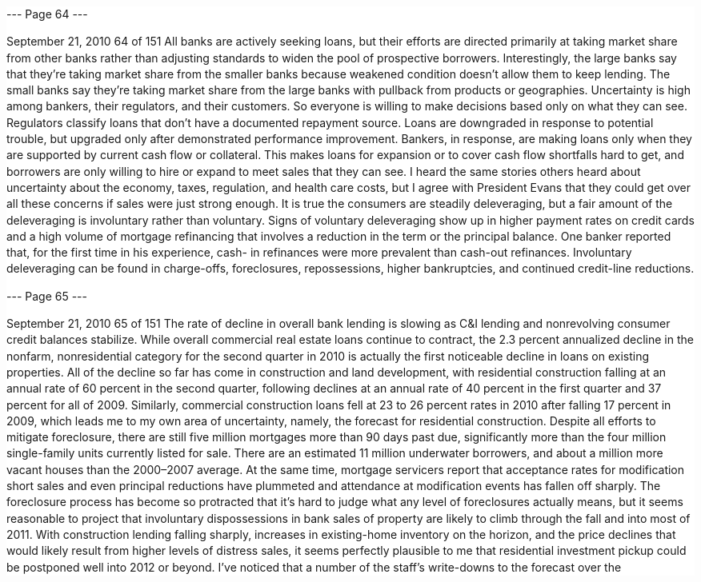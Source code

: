 --- Page 64 ---

September 21, 2010 64 of 151
All banks are actively seeking loans, but their efforts are directed primarily at taking
market share from other banks rather than adjusting standards to widen the pool of prospective
borrowers. Interestingly, the large banks say that they’re taking market share from the smaller
banks because weakened condition doesn’t allow them to keep lending. The small banks say
they’re taking market share from the large banks with pullback from products or geographies.
Uncertainty is high among bankers, their regulators, and their customers. So everyone is willing
to make decisions based only on what they can see.
Regulators classify loans that don’t have a documented repayment source. Loans are
downgraded in response to potential trouble, but upgraded only after demonstrated performance
improvement. Bankers, in response, are making loans only when they are supported by current
cash flow or collateral. This makes loans for expansion or to cover cash flow shortfalls hard to
get, and borrowers are only willing to hire or expand to meet sales that they can see. I heard the
same stories others heard about uncertainty about the economy, taxes, regulation, and health care
costs, but I agree with President Evans that they could get over all these concerns if sales were
just strong enough.
It is true the consumers are steadily deleveraging, but a fair amount of the deleveraging is
involuntary rather than voluntary. Signs of voluntary deleveraging show up in higher payment
rates on credit cards and a high volume of mortgage refinancing that involves a reduction in the
term or the principal balance. One banker reported that, for the first time in his experience, cash-
in refinances were more prevalent than cash-out refinances. Involuntary deleveraging can be
found in charge-offs, foreclosures, repossessions, higher bankruptcies, and continued credit-line
reductions.

--- Page 65 ---

September 21, 2010 65 of 151
The rate of decline in overall bank lending is slowing as C&I lending and nonrevolving
consumer credit balances stabilize. While overall commercial real estate loans continue to
contract, the 2.3 percent annualized decline in the nonfarm, nonresidential category for the
second quarter in 2010 is actually the first noticeable decline in loans on existing properties. All
of the decline so far has come in construction and land development, with residential
construction falling at an annual rate of 60 percent in the second quarter, following declines at an
annual rate of 40 percent in the first quarter and 37 percent for all of 2009. Similarly,
commercial construction loans fell at 23 to 26 percent rates in 2010 after falling 17 percent in
2009, which leads me to my own area of uncertainty, namely, the forecast for residential
construction.
Despite all efforts to mitigate foreclosure, there are still five million mortgages more than
90 days past due, significantly more than the four million single-family units currently listed for
sale. There are an estimated 11 million underwater borrowers, and about a million more vacant
houses than the 2000–2007 average. At the same time, mortgage servicers report that acceptance
rates for modification short sales and even principal reductions have plummeted and attendance
at modification events has fallen off sharply. The foreclosure process has become so protracted
that it’s hard to judge what any level of foreclosures actually means, but it seems reasonable to
project that involuntary dispossessions in bank sales of property are likely to climb through the
fall and into most of 2011.
With construction lending falling sharply, increases in existing-home inventory on the
horizon, and the price declines that would likely result from higher levels of distress sales, it
seems perfectly plausible to me that residential investment pickup could be postponed well into
2012 or beyond. I’ve noticed that a number of the staff’s write-downs to the forecast over the
